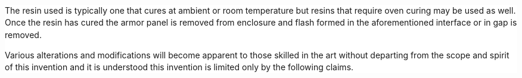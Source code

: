 The resin used is typically one that cures at ambient or room temperature but resins that require oven curing may be used as well. Once the resin has cured the armor panel is removed from enclosure and flash formed in the aforementioned interface or in gap is removed.

Various alterations and modifications will become apparent to those skilled in the art without departing from the scope and spirit of this invention and it is understood this invention is limited only by the following claims.

